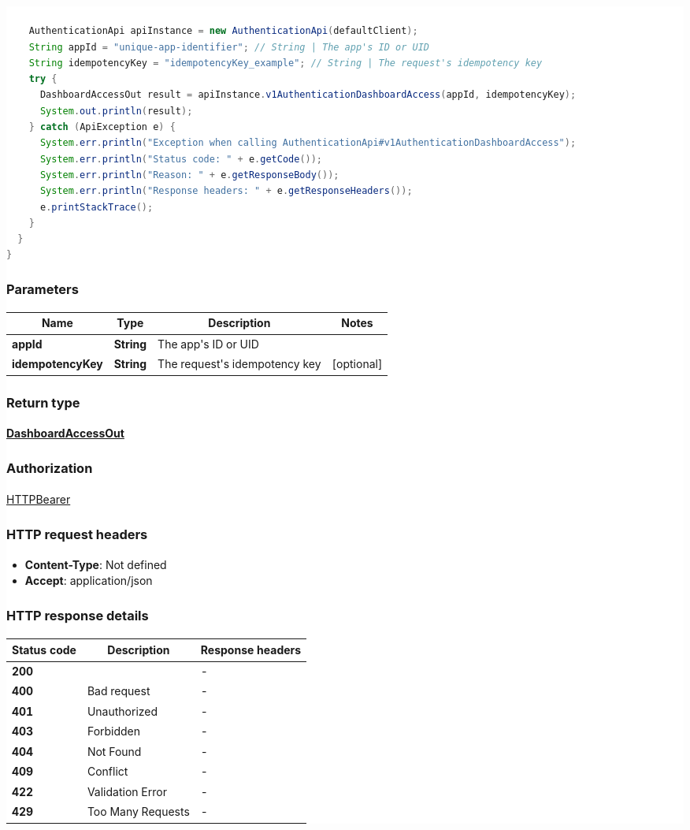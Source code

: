 ```java

    AuthenticationApi apiInstance = new AuthenticationApi(defaultClient);
    String appId = "unique-app-identifier"; // String | The app's ID or UID
    String idempotencyKey = "idempotencyKey_example"; // String | The request's idempotency key
    try {
      DashboardAccessOut result = apiInstance.v1AuthenticationDashboardAccess(appId, idempotencyKey);
      System.out.println(result);
    } catch (ApiException e) {
      System.err.println("Exception when calling AuthenticationApi#v1AuthenticationDashboardAccess");
      System.err.println("Status code: " + e.getCode());
      System.err.println("Reason: " + e.getResponseBody());
      System.err.println("Response headers: " + e.getResponseHeaders());
      e.printStackTrace();
    }
  }
}
```

### Parameters

Name | Type | Description  | Notes
------------- | ------------- | ------------- | -------------
 **appId** | **String**| The app&#39;s ID or UID |
 **idempotencyKey** | **String**| The request&#39;s idempotency key | [optional]

### Return type

[**DashboardAccessOut**](DashboardAccessOut.md)

### Authorization

[HTTPBearer](../README.md#HTTPBearer)

### HTTP request headers

 - **Content-Type**: Not defined
 - **Accept**: application/json

### HTTP response details
| Status code | Description | Response headers |
|-------------|-------------|------------------|
**200** |  |  -  |
**400** | Bad request |  -  |
**401** | Unauthorized |  -  |
**403** | Forbidden |  -  |
**404** | Not Found |  -  |
**409** | Conflict |  -  |
**422** | Validation Error |  -  |
**429** | Too Many Requests |  -  |
